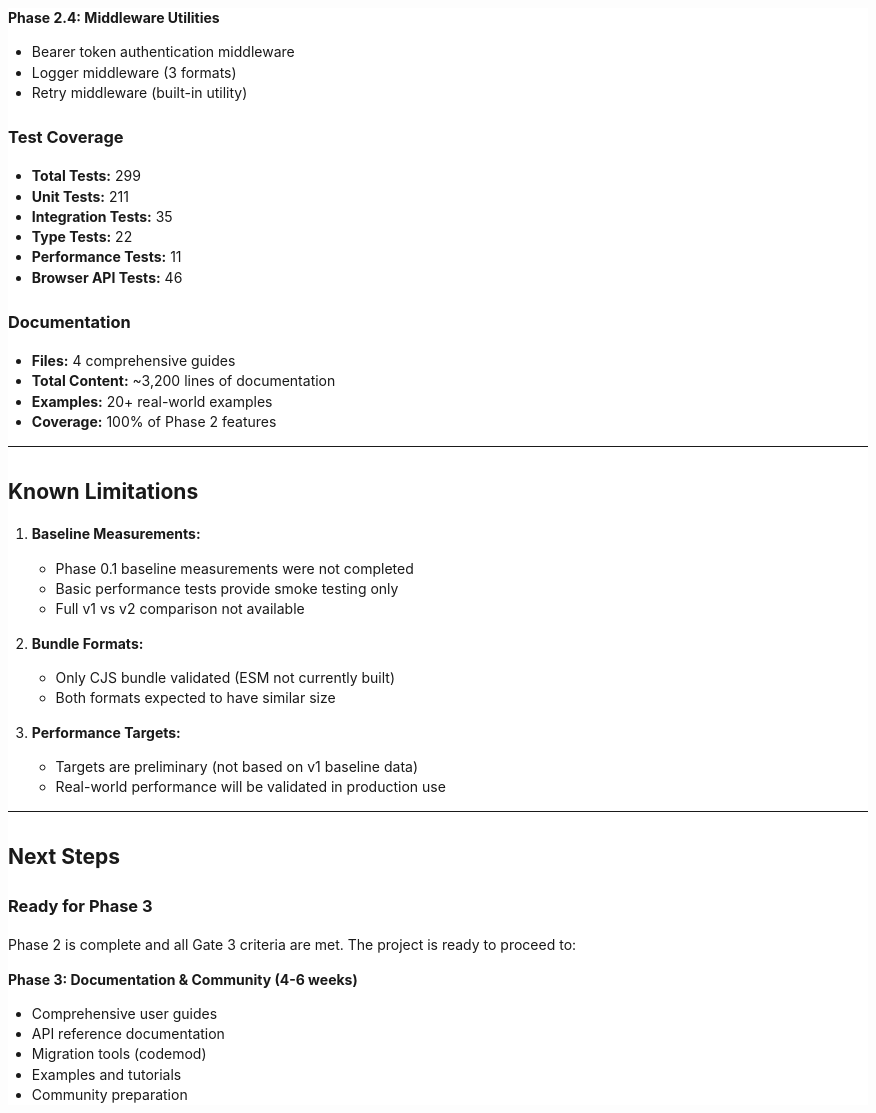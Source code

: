 **Phase 2.4: Middleware Utilities**
- Bearer token authentication middleware
- Logger middleware (3 formats)
- Retry middleware (built-in utility)

### Test Coverage

- **Total Tests:** 299
- **Unit Tests:** 211
- **Integration Tests:** 35
- **Type Tests:** 22
- **Performance Tests:** 11
- **Browser API Tests:** 46

### Documentation

- **Files:** 4 comprehensive guides
- **Total Content:** ~3,200 lines of documentation
- **Examples:** 20+ real-world examples
- **Coverage:** 100% of Phase 2 features

---

## Known Limitations

1. **Baseline Measurements:**
   - Phase 0.1 baseline measurements were not completed
   - Basic performance tests provide smoke testing only
   - Full v1 vs v2 comparison not available

2. **Bundle Formats:**
   - Only CJS bundle validated (ESM not currently built)
   - Both formats expected to have similar size

3. **Performance Targets:**
   - Targets are preliminary (not based on v1 baseline data)
   - Real-world performance will be validated in production use

---

## Next Steps

### Ready for Phase 3

Phase 2 is complete and all Gate 3 criteria are met. The project is ready to proceed to:

**Phase 3: Documentation & Community (4-6 weeks)**
- Comprehensive user guides
- API reference documentation
- Migration tools (codemod)
- Examples and tutorials
- Community preparation
